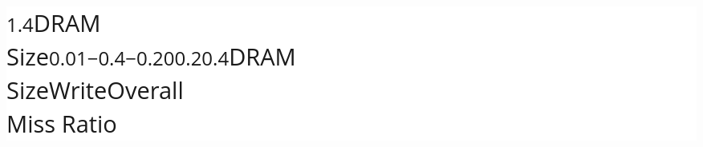<text text-anchor="end" x="95" y="8.399999999999999" style="font-family: 'Open Sans', verdana, arial, sans-serif; font-size: 24px; fill: rgb(242, 245, 250); fill-opacity: 1; white-space: pre; opacity: 1;" transform="translate(0,122.41)">1.4</text></g></g><g class="overaxes-above"/></g></g><g class="polarlayer"/><g class="smithlayer"/><g class="ternarylayer"/><g class="geolayer"/><g class="funnelarealayer"/><g class="pielayer"/><g class="iciclelayer"/><g class="treemaplayer"/><g class="sunburstlayer"/><g class="glimages"/><defs id="topdefs-15d133"><g class="clips"/><clipPath id="legend15d133"><rect width="148" height="82" x="0" y="0"/></clipPath></defs><g class="layer-above"><g class="imagelayer"/><g class="shapelayer"/></g><g class="infolayer"><g class="legend" pointer-events="all" transform="translate(824.28,60)"><rect class="bg" shape-rendering="crispEdges" style="stroke: rgb(68, 68, 68); stroke-opacity: 1; fill: rgb(17, 17, 17); fill-opacity: 1; stroke-width: 0px;" width="148" height="82" x="0" y="0"/><g class="scrollbox" transform="" clip-path="url(#legend15d133)"><text class="legendtitletext" text-anchor="start" x="2" y="37.7" style="font-family: 'Open Sans', verdana, arial, sans-serif; font-size: 29px; fill: rgb(242, 245, 250); fill-opacity: 1; white-space: pre;">DRAM Size</text><g class="groups" transform=""><g class="traces" transform="translate(0,59.800000000000004)" style="opacity: 1;"><text class="legendtext" text-anchor="start" x="40" y="9.360000000000001" style="font-family: 'Open Sans', verdana, arial, sans-serif; font-size: 24px; fill: rgb(242, 245, 250); fill-opacity: 1; white-space: pre;">0.01</text><g class="layers" style="opacity: 1;"><g class="legendfill"/><g class="legendlines"/><g class="legendsymbols"><g class="legendpoints"><path class="scatterpts" transform="translate(20,0)" d="M8,0A8,8 0 1,1 0,-8A8,8 0 0,1 8,0Z" style="opacity: 1; stroke-width: 5px; fill: rgb(0, 0, 0); fill-opacity: 1; stroke: rgb(40, 52, 66); stroke-opacity: 1;"/></g></g></g><rect class="legendtoggle" x="0" y="-17.1" width="87.484375" height="34.2" style="fill: rgb(0, 0, 0); fill-opacity: 0;"/></g></g></g><rect class="scrollbar" rx="20" ry="3" width="0" height="0" style="fill: rgb(128, 139, 164); fill-opacity: 1;" x="0" y="0"/></g><g class="cbcoloraxis colorbar" transform="translate(96,60)"><rect class="cbbg" x="727" y="0" width="164.265625" height="777" style="fill: rgb(0, 0, 0); fill-opacity: 0; stroke: rgb(68, 68, 68); stroke-opacity: 1; stroke-width: 0;"/><g class="cbfills" transform="translate(0,54)"><rect class="cbfill gradient_filled" style="fill: url('#g15d133-cbcoloraxis');" x="737" y="0" width="30" height="713"/></g><g class="cblines" transform="translate(0,54)"/><g class="cbaxis crisp" transform="translate(0,-60)"><g class="ycbcoloraxistick"><text text-anchor="start" x="772.3" y="8.399999999999999" transform="translate(0,762.83)" style="font-family: 'Open Sans', verdana, arial, sans-serif; font-size: 24px; fill: rgb(242, 245, 250); fill-opacity: 1; white-space: pre; opacity: 1;">−0.4</text></g><g class="ycbcoloraxistick"><text text-anchor="start" x="772.3" y="8.399999999999999" style="font-family: 'Open Sans', verdana, arial, sans-serif; font-size: 24px; fill: rgb(242, 245, 250); fill-opacity: 1; white-space: pre; opacity: 1;" transform="translate(0,620.23)">−0.2</text></g><g class="ycbcoloraxistick"><text text-anchor="start" x="772.3" y="8.399999999999999" style="font-family: 'Open Sans', verdana, arial, sans-serif; font-size: 24px; fill: rgb(242, 245, 250); fill-opacity: 1; white-space: pre; opacity: 1;" transform="translate(0,477.63)">0</text></g><g class="ycbcoloraxistick"><text text-anchor="start" x="772.3" y="8.399999999999999" style="font-family: 'Open Sans', verdana, arial, sans-serif; font-size: 24px; fill: rgb(242, 245, 250); fill-opacity: 1; white-space: pre; opacity: 1;" transform="translate(0,335.03)">0.2</text></g><g class="ycbcoloraxistick"><text text-anchor="start" x="772.3" y="8.399999999999999" style="font-family: 'Open Sans', verdana, arial, sans-serif; font-size: 24px; fill: rgb(242, 245, 250); fill-opacity: 1; white-space: pre; opacity: 1;" transform="translate(0,192.42999999999998)">0.4</text></g></g><g class="cbtitleunshift" transform="translate(-96,-60)"><g class="cbtitle" transform=""><text class="ycbcoloraxistitle" x="833.26" y="94.75" text-anchor="start" style="opacity: 1; font-family: 'Open Sans', verdana, arial, sans-serif; font-size: 29px; fill: rgb(242, 245, 250); fill-opacity: 1; white-space: pre;">DRAM Size</text></g></g><rect class="cboutline" x="737" y="54" width="30" height="713" style="stroke: rgb(68, 68, 68); stroke-opacity: 1; fill: none; stroke-width: 0;"/></g><g class="g-gtitle"/><g class="g-xtitle"><text class="xtitle" x="452.5" y="987.6369140625" text-anchor="middle" style="opacity: 1; font-family: 'Open Sans', verdana, arial, sans-serif; font-size: 29px; fill: rgb(242, 245, 250); fill-opacity: 1; white-space: pre;">Write</text></g><g class="g-ytitle" transform="translate(8.134765625,0)"><text class="ytitle" transform="rotate(-90,22.865624999999994,448.5)" x="22.865624999999994" y="448.5" text-anchor="middle" style="opacity: 1; font-family: 'Open Sans', verdana, arial, sans-serif; font-size: 29px; fill: rgb(242, 245, 250); fill-opacity: 1; white-space: pre;">Overall Miss Ratio</text></g></g></svg>  
